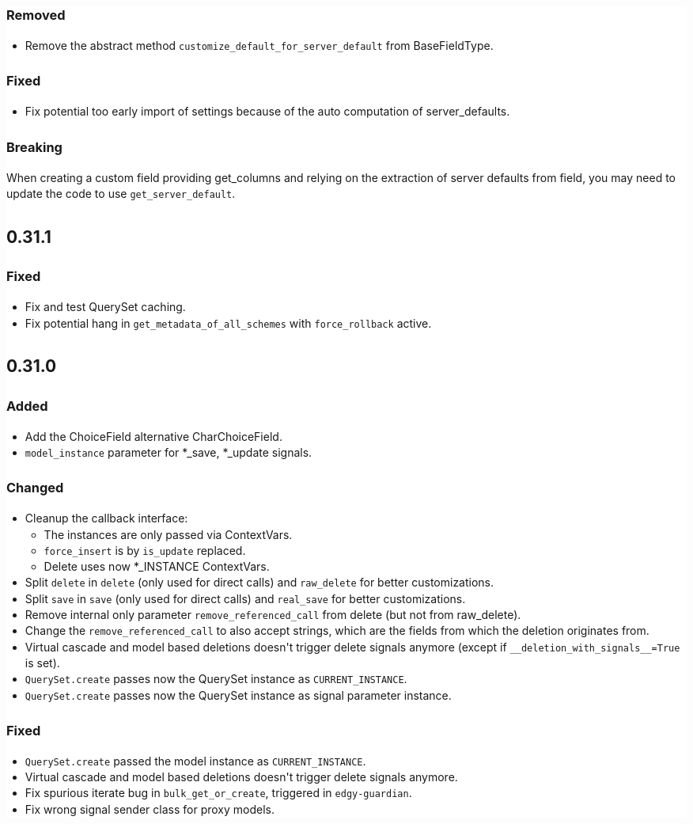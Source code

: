 
### Removed

- Remove the abstract method `customize_default_for_server_default` from BaseFieldType.

### Fixed

- Fix potential too early import of settings because of the auto computation of server_defaults.

### Breaking

When creating a custom field providing get_columns and
relying on the extraction of server defaults from field, you may need to update the code to use `get_server_default`.

## 0.31.1

### Fixed

- Fix and test QuerySet caching.
- Fix potential hang in `get_metadata_of_all_schemes` with `force_rollback` active.

## 0.31.0

### Added

- Add the ChoiceField alternative CharChoiceField.
- `model_instance` parameter for *_save, *_update signals.

### Changed

- Cleanup the callback interface:
  - The instances are only passed via ContextVars.
  - `force_insert` is by `is_update` replaced.
  - Delete uses now *_INSTANCE ContextVars.
- Split `delete` in `delete` (only used for direct calls) and `raw_delete` for better customizations.
- Split `save` in `save` (only used for direct calls) and `real_save` for better customizations.
- Remove internal only parameter `remove_referenced_call` from delete (but not from raw_delete).
- Change the `remove_referenced_call` to also accept strings, which are the fields from which the deletion originates from.
- Virtual cascade and model based deletions doesn't trigger delete signals anymore (except if `__deletion_with_signals__=True` is set).
- `QuerySet.create` passes now the QuerySet instance as `CURRENT_INSTANCE`.
- `QuerySet.create` passes now the QuerySet instance as signal parameter instance.

### Fixed

- `QuerySet.create` passed the model instance as `CURRENT_INSTANCE`.
- Virtual cascade and model based deletions doesn't trigger delete signals anymore.
- Fix spurious iterate bug in `bulk_get_or_create`, triggered in `edgy-guardian`.
- Fix wrong signal sender class for proxy models.
